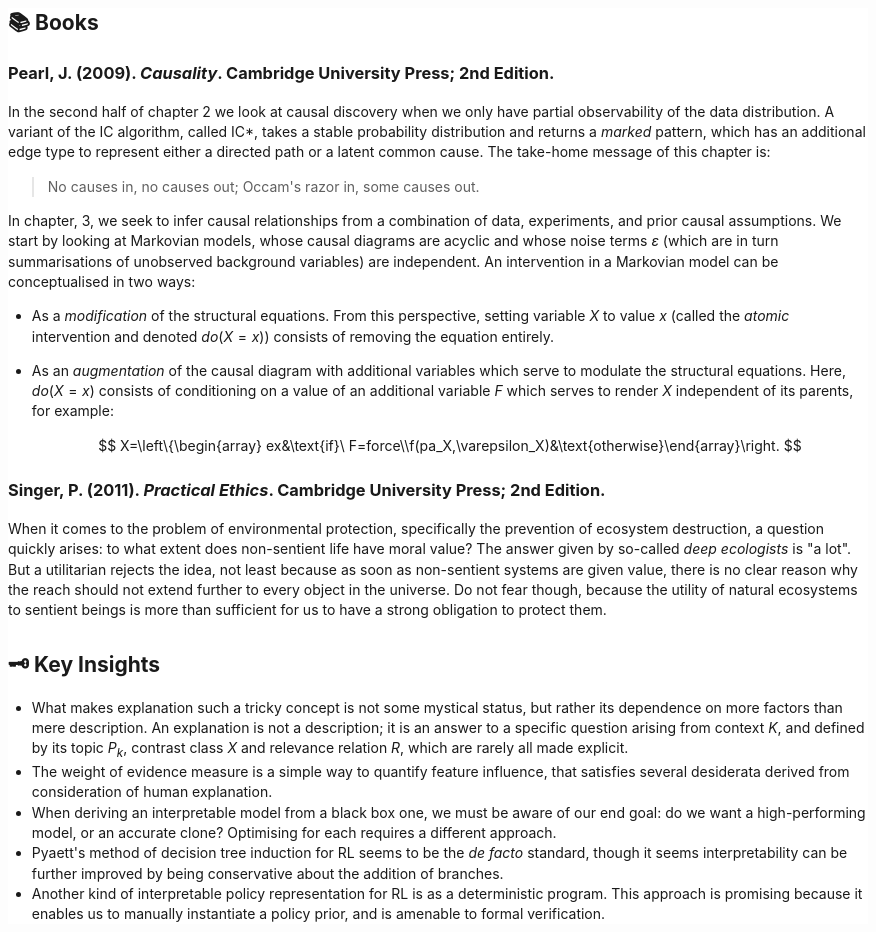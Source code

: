 ## 📚  Books

### Pearl, J. (2009). *Causality*. Cambridge University Press; 2nd Edition.

In the second half of chapter 2 we look at causal discovery when we only have partial observability of the data distribution. A variant of the IC algorithm, called IC*, takes a stable probability distribution and returns a *marked* pattern, which has an additional edge type to represent either a directed path or a latent common cause.  The take-home message of this chapter is: 

> No causes in, no causes out; Occam's razor in, some causes out.

In chapter, 3, we seek to infer causal relationships from a combination of data, experiments, and prior causal assumptions. We start by looking at Markovian models, whose causal diagrams are acyclic and whose noise terms $\varepsilon$ (which are in turn summarisations of unobserved background variables) are independent. An intervention in a Markovian model can be conceptualised in two ways:

- As a *modification* of the structural equations. From this perspective, setting variable $X$ to value $x$ (called the *atomic* intervention and denoted $do(X=x)$) consists of removing the equation entirely.

- As an *augmentation* of the causal diagram with additional variables which serve to modulate the structural equations. Here, $do(X=x)$ consists of conditioning on a value of an additional variable $F$ which serves to render $X$ independent of its parents, for example:

  $$
  X=\left\{\begin{array} ex&\text{if}\ F=force\\f(pa_X,\varepsilon_X)&\text{otherwise}\end{array}\right.
  $$

### Singer, P. (2011). *Practical Ethics*. Cambridge University Press; 2nd Edition.

When it comes to the problem of environmental protection, specifically the prevention of ecosystem destruction, a question quickly arises: to what extent does non-sentient life have moral value? The answer given by so-called *deep ecologists* is "a lot". But a utilitarian rejects the idea, not least because as soon as non-sentient systems are given value, there is no clear reason why the reach should not extend further to every object in the universe. Do not fear though, because the utility of natural ecosystems to sentient beings is more than sufficient for us to have a strong obligation to protect them.

## 🗝️  Key Insights

- What makes explanation such a tricky concept is not some mystical status, but rather its dependence on more factors than mere description. An explanation is not a description; it is an answer to a specific question arising from context $K$, and defined by its topic $P_k$, contrast class $X$ and relevance relation $R$, which are rarely all made explicit.
- The weight of evidence measure is a simple way to quantify feature influence, that satisfies several desiderata derived from consideration of human explanation.
- When deriving an interpretable model from a black box one, we must be aware of our end goal: do we want a high-performing model, or an accurate clone? Optimising for each requires a different approach.
- Pyaett's method of decision tree induction for RL seems to be the *de facto* standard, though it seems interpretability can be further improved by being conservative about the addition of branches.
- Another kind of interpretable policy representation for RL is as a deterministic program. This approach is promising because it enables us to manually instantiate a policy prior, and is amenable to formal verification.
